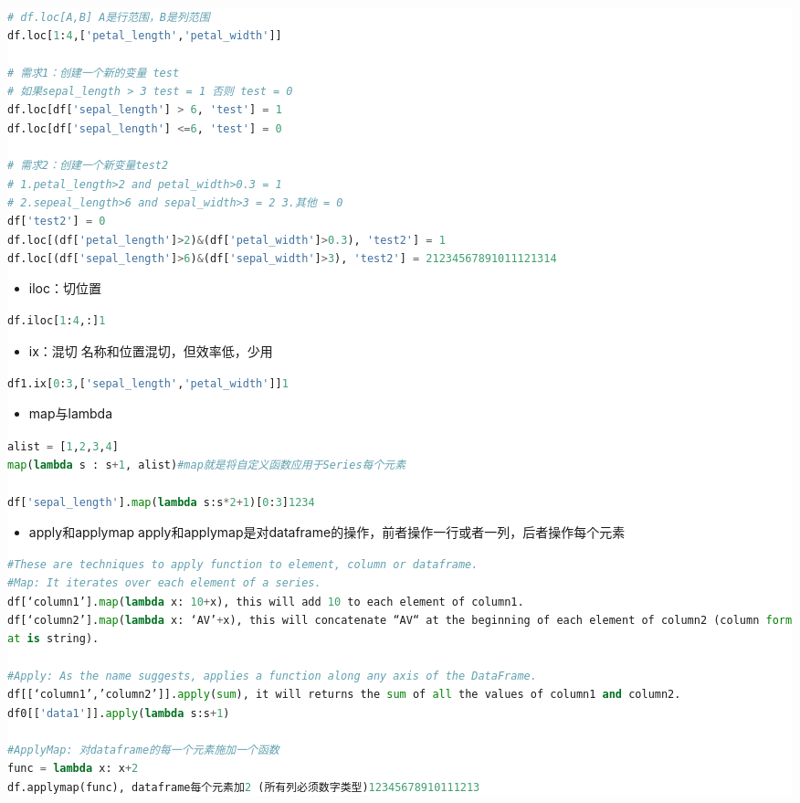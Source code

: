 ```python
# df.loc[A,B] A是行范围，B是列范围
df.loc[1:4,['petal_length','petal_width']]

# 需求1：创建一个新的变量 test
# 如果sepal_length > 3 test = 1 否则 test = 0
df.loc[df['sepal_length'] > 6, 'test'] = 1
df.loc[df['sepal_length'] <=6, 'test'] = 0

# 需求2：创建一个新变量test2 
# 1.petal_length>2 and petal_width>0.3 = 1 
# 2.sepeal_length>6 and sepal_width>3 = 2 3.其他 = 0
df['test2'] = 0
df.loc[(df['petal_length']>2)&(df['petal_width']>0.3), 'test2'] = 1
df.loc[(df['sepal_length']>6)&(df['sepal_width']>3), 'test2'] = 21234567891011121314
```

- iloc：切位置

```python
df.iloc[1:4,:]1
```

- ix：混切 
   名称和位置混切，但效率低，少用

```python
df1.ix[0:3,['sepal_length','petal_width']]1
```

- map与lambda

```python
alist = [1,2,3,4]
map(lambda s : s+1, alist)#map就是将自定义函数应用于Series每个元素

df['sepal_length'].map(lambda s:s*2+1)[0:3]1234
```

- apply和applymap 
   apply和applymap是对dataframe的操作，前者操作一行或者一列，后者操作每个元素

```python
#These are techniques to apply function to element, column or dataframe.
#Map: It iterates over each element of a series. 
df[‘column1’].map(lambda x: 10+x), this will add 10 to each element of column1.
df[‘column2’].map(lambda x: ‘AV’+x), this will concatenate “AV“ at the beginning of each element of column2 (column format is string).

#Apply: As the name suggests, applies a function along any axis of the DataFrame.
df[[‘column1’,’column2’]].apply(sum), it will returns the sum of all the values of column1 and column2.
df0[['data1']].apply(lambda s:s+1)

#ApplyMap: 对dataframe的每一个元素施加一个函数
func = lambda x: x+2
df.applymap(func), dataframe每个元素加2 (所有列必须数字类型)12345678910111213
```
